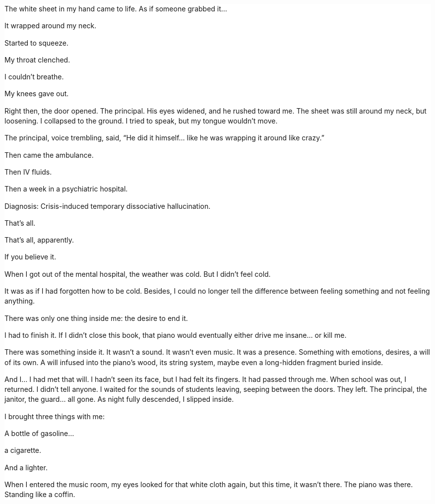 The white sheet in my hand came to life. As if someone grabbed it…

It wrapped around my neck.

Started to squeeze.

My throat clenched.

I couldn’t breathe.

My knees gave out.

Right then, the door opened. The principal. His eyes widened, and he rushed toward me. The sheet was still around my neck, but loosening. I collapsed to the ground. I tried to speak, but my tongue wouldn’t move.

The principal, voice trembling, said, “He did it himself… like he was wrapping it around like crazy.”

Then came the ambulance.

Then IV fluids.

Then a week in a psychiatric hospital.

Diagnosis: Crisis-induced temporary dissociative hallucination.

That’s all.

That’s all, apparently.

If you believe it.



When I got out of the mental hospital, the weather was cold. But I didn’t feel cold.

It was as if I had forgotten how to be cold. Besides, I could no longer tell the difference between feeling something and not feeling anything.

There was only one thing inside me: the desire to end it.

I had to finish it. If I didn’t close this book, that piano would eventually either drive me insane… or kill me.

There was something inside it. It wasn’t a sound. It wasn’t even music. It was a presence. Something with emotions, desires, a will of its own. A will infused into the piano’s wood, its string system, maybe even a long-hidden fragment buried inside.

And I… I had met that will. I hadn’t seen its face, but I had felt its fingers. It had passed through me. When school was out, I returned. I didn’t tell anyone. I waited for the sounds of students leaving, seeping between the doors. They left. The principal, the janitor, the guard… all gone. As night fully descended, I slipped inside.

I brought three things with me:

A bottle of gasoline…

a cigarette.

And a lighter.

When I entered the music room, my eyes looked for that white cloth again, but this time, it wasn’t there. The piano was there. Standing like a coffin.
